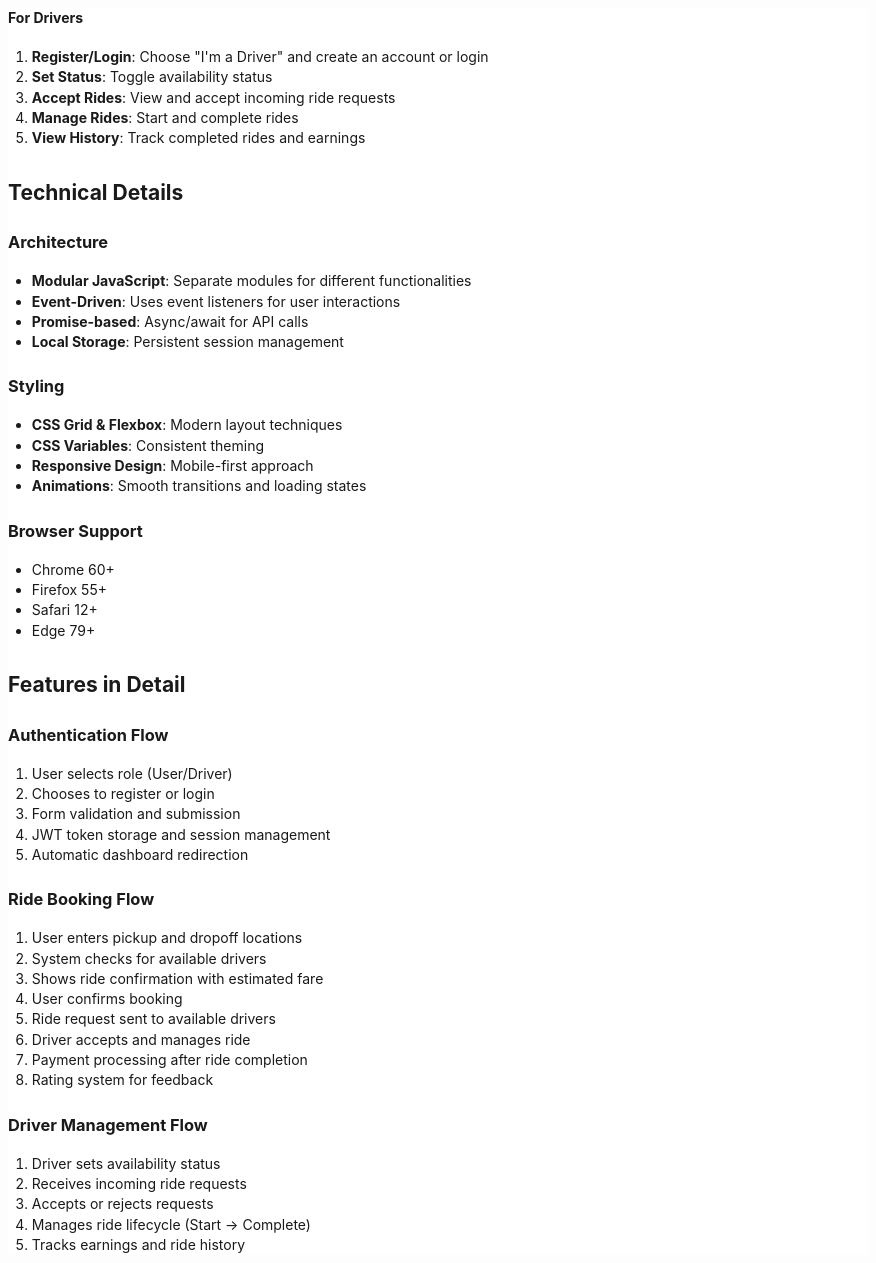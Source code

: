 #### For Drivers
1. **Register/Login**: Choose "I'm a Driver" and create an account or login
2. **Set Status**: Toggle availability status
3. **Accept Rides**: View and accept incoming ride requests
4. **Manage Rides**: Start and complete rides
5. **View History**: Track completed rides and earnings

## Technical Details

### Architecture
- **Modular JavaScript**: Separate modules for different functionalities
- **Event-Driven**: Uses event listeners for user interactions
- **Promise-based**: Async/await for API calls
- **Local Storage**: Persistent session management

### Styling
- **CSS Grid & Flexbox**: Modern layout techniques
- **CSS Variables**: Consistent theming
- **Responsive Design**: Mobile-first approach
- **Animations**: Smooth transitions and loading states

### Browser Support
- Chrome 60+
- Firefox 55+
- Safari 12+
- Edge 79+

## Features in Detail

### Authentication Flow
1. User selects role (User/Driver)
2. Chooses to register or login
3. Form validation and submission
4. JWT token storage and session management
5. Automatic dashboard redirection

### Ride Booking Flow
1. User enters pickup and dropoff locations
2. System checks for available drivers
3. Shows ride confirmation with estimated fare
4. User confirms booking
5. Ride request sent to available drivers
6. Driver accepts and manages ride
7. Payment processing after ride completion
8. Rating system for feedback

### Driver Management Flow
1. Driver sets availability status
2. Receives incoming ride requests
3. Accepts or rejects requests
4. Manages ride lifecycle (Start → Complete)
5. Tracks earnings and ride history
